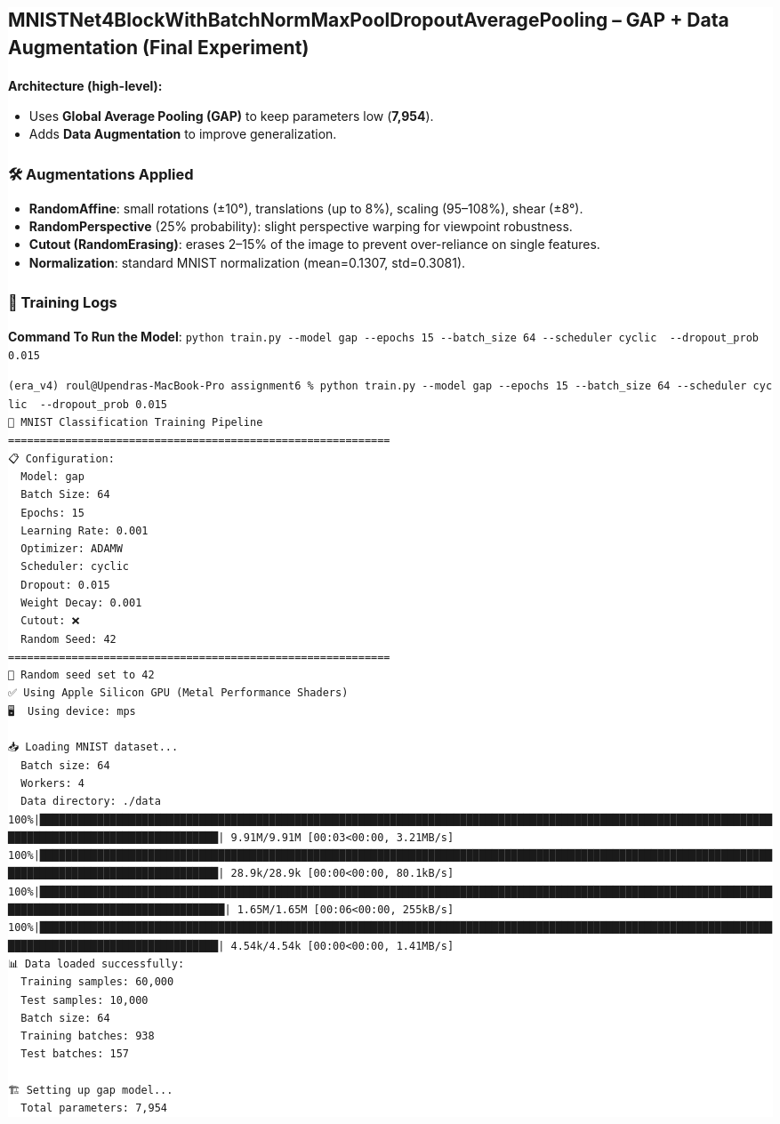 
## **MNISTNet4BlockWithBatchNormMaxPoolDropoutAveragePooling – GAP + Data Augmentation (Final Experiment)**

**Architecture (high-level):**

* Uses **Global Average Pooling (GAP)** to keep parameters low (**7,954**).
* Adds **Data Augmentation** to improve generalization.

### 🛠️ Augmentations Applied

* **RandomAffine**: small rotations (±10°), translations (up to 8%), scaling (95–108%), shear (±8°).
* **RandomPerspective** (25% probability): slight perspective warping for viewpoint robustness.
* **Cutout (RandomErasing)**: erases 2–15% of the image to prevent over-reliance on single features.
* **Normalization**: standard MNIST normalization (mean=0.1307, std=0.3081).

### 📄 Training Logs

**Command To Run the Model**: `python train.py --model gap --epochs 15 --batch_size 64 --scheduler cyclic  --dropout_prob 0.015`

```
(era_v4) roul@Upendras-MacBook-Pro assignment6 % python train.py --model gap --epochs 15 --batch_size 64 --scheduler cyclic  --dropout_prob 0.015       
🎯 MNIST Classification Training Pipeline
============================================================
📋 Configuration:
  Model: gap
  Batch Size: 64
  Epochs: 15
  Learning Rate: 0.001
  Optimizer: ADAMW
  Scheduler: cyclic
  Dropout: 0.015
  Weight Decay: 0.001
  Cutout: ❌
  Random Seed: 42
============================================================
🌱 Random seed set to 42
✅ Using Apple Silicon GPU (Metal Performance Shaders)
🖥️  Using device: mps

📥 Loading MNIST dataset...
  Batch size: 64
  Workers: 4
  Data directory: ./data
100%|████████████████████████████████████████████████████████████████████████████████████████████████████████████████████████████████████████████████████| 9.91M/9.91M [00:03<00:00, 3.21MB/s]
100%|████████████████████████████████████████████████████████████████████████████████████████████████████████████████████████████████████████████████████| 28.9k/28.9k [00:00<00:00, 80.1kB/s]
100%|█████████████████████████████████████████████████████████████████████████████████████████████████████████████████████████████████████████████████████| 1.65M/1.65M [00:06<00:00, 255kB/s]
100%|████████████████████████████████████████████████████████████████████████████████████████████████████████████████████████████████████████████████████| 4.54k/4.54k [00:00<00:00, 1.41MB/s]
📊 Data loaded successfully:
  Training samples: 60,000
  Test samples: 10,000
  Batch size: 64
  Training batches: 938
  Test batches: 157

🏗️ Setting up gap model...
  Total parameters: 7,954
```